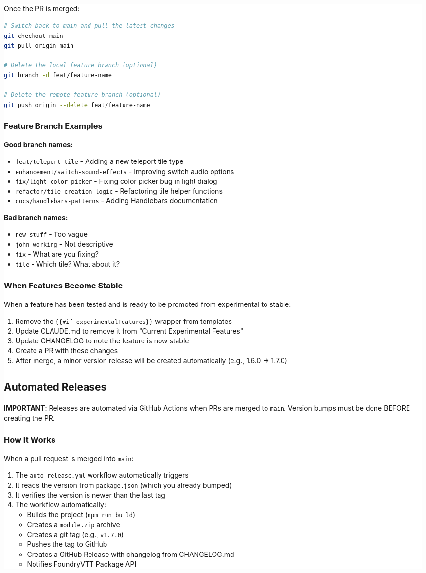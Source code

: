    Once the PR is merged:

   ```bash
   # Switch back to main and pull the latest changes
   git checkout main
   git pull origin main

   # Delete the local feature branch (optional)
   git branch -d feat/feature-name

   # Delete the remote feature branch (optional)
   git push origin --delete feat/feature-name
   ```

### Feature Branch Examples

**Good branch names:**

- `feat/teleport-tile` - Adding a new teleport tile type
- `enhancement/switch-sound-effects` - Improving switch audio options
- `fix/light-color-picker` - Fixing color picker bug in light dialog
- `refactor/tile-creation-logic` - Refactoring tile helper functions
- `docs/handlebars-patterns` - Adding Handlebars documentation

**Bad branch names:**

- `new-stuff` - Too vague
- `john-working` - Not descriptive
- `fix` - What are you fixing?
- `tile` - Which tile? What about it?

### When Features Become Stable

When a feature has been tested and is ready to be promoted from experimental to stable:

1. Remove the `{{#if experimentalFeatures}}` wrapper from templates
2. Update CLAUDE.md to remove it from "Current Experimental Features"
3. Update CHANGELOG to note the feature is now stable
4. Create a PR with these changes
5. After merge, a minor version release will be created automatically (e.g., 1.6.0 → 1.7.0)

## Automated Releases

**IMPORTANT**: Releases are automated via GitHub Actions when PRs are merged to `main`. Version bumps must be done BEFORE creating the PR.

### How It Works

When a pull request is merged into `main`:

1. The `auto-release.yml` workflow automatically triggers
2. It reads the version from `package.json` (which you already bumped)
3. It verifies the version is newer than the last tag
4. The workflow automatically:
   - Builds the project (`npm run build`)
   - Creates a `module.zip` archive
   - Creates a git tag (e.g., `v1.7.0`)
   - Pushes the tag to GitHub
   - Creates a GitHub Release with changelog from CHANGELOG.md
   - Notifies FoundryVTT Package API
